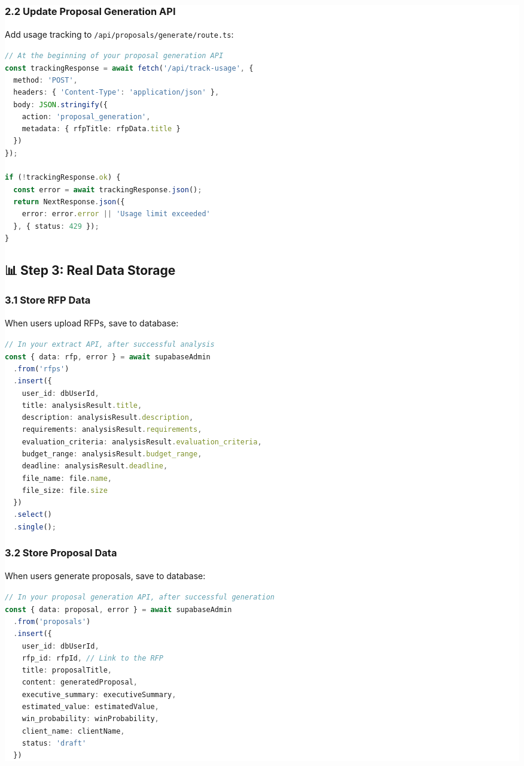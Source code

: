 ### 2.2 Update Proposal Generation API
Add usage tracking to `/api/proposals/generate/route.ts`:

```typescript
// At the beginning of your proposal generation API
const trackingResponse = await fetch('/api/track-usage', {
  method: 'POST',
  headers: { 'Content-Type': 'application/json' },
  body: JSON.stringify({
    action: 'proposal_generation',
    metadata: { rfpTitle: rfpData.title }
  })
});

if (!trackingResponse.ok) {
  const error = await trackingResponse.json();
  return NextResponse.json({ 
    error: error.error || 'Usage limit exceeded' 
  }, { status: 429 });
}
```

## 📊 **Step 3: Real Data Storage**

### 3.1 Store RFP Data
When users upload RFPs, save to database:

```typescript
// In your extract API, after successful analysis
const { data: rfp, error } = await supabaseAdmin
  .from('rfps')
  .insert({
    user_id: dbUserId,
    title: analysisResult.title,
    description: analysisResult.description,
    requirements: analysisResult.requirements,
    evaluation_criteria: analysisResult.evaluation_criteria,
    budget_range: analysisResult.budget_range,
    deadline: analysisResult.deadline,
    file_name: file.name,
    file_size: file.size
  })
  .select()
  .single();
```

### 3.2 Store Proposal Data
When users generate proposals, save to database:

```typescript
// In your proposal generation API, after successful generation
const { data: proposal, error } = await supabaseAdmin
  .from('proposals')
  .insert({
    user_id: dbUserId,
    rfp_id: rfpId, // Link to the RFP
    title: proposalTitle,
    content: generatedProposal,
    executive_summary: executiveSummary,
    estimated_value: estimatedValue,
    win_probability: winProbability,
    client_name: clientName,
    status: 'draft'
  })
```